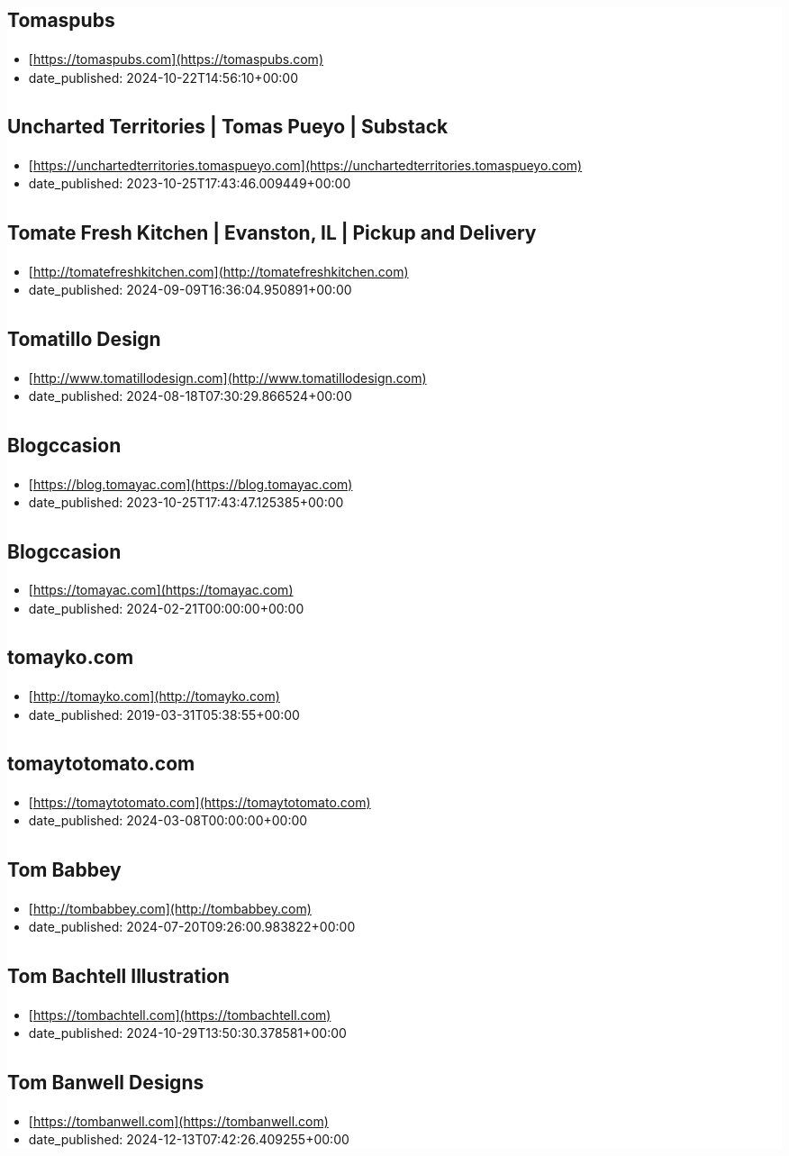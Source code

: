  ## Tomaspubs
 - [https://tomaspubs.com](https://tomaspubs.com)
 - date_published: 2024-10-22T14:56:10+00:00

 ## Uncharted Territories | Tomas Pueyo | Substack
 - [https://unchartedterritories.tomaspueyo.com](https://unchartedterritories.tomaspueyo.com)
 - date_published: 2023-10-25T17:43:46.009449+00:00

 ## Tomate Fresh Kitchen | Evanston, IL | Pickup and Delivery
 - [http://tomatefreshkitchen.com](http://tomatefreshkitchen.com)
 - date_published: 2024-09-09T16:36:04.950891+00:00

 ## Tomatillo Design
 - [http://www.tomatillodesign.com](http://www.tomatillodesign.com)
 - date_published: 2024-08-18T07:30:29.866524+00:00

 ## Blogccasion
 - [https://blog.tomayac.com](https://blog.tomayac.com)
 - date_published: 2023-10-25T17:43:47.125385+00:00

 ## Blogccasion
 - [https://tomayac.com](https://tomayac.com)
 - date_published: 2024-02-21T00:00:00+00:00

 ## tomayko.com
 - [http://tomayko.com](http://tomayko.com)
 - date_published: 2019-03-31T05:38:55+00:00

 ## tomaytotomato.com
 - [https://tomaytotomato.com](https://tomaytotomato.com)
 - date_published: 2024-03-08T00:00:00+00:00

 ## Tom Babbey
 - [http://tombabbey.com](http://tombabbey.com)
 - date_published: 2024-07-20T09:26:00.983822+00:00

 ## Tom Bachtell Illustration
 - [https://tombachtell.com](https://tombachtell.com)
 - date_published: 2024-10-29T13:50:30.378581+00:00

 ## Tom Banwell Designs
 - [https://tombanwell.com](https://tombanwell.com)
 - date_published: 2024-12-13T07:42:26.409255+00:00
